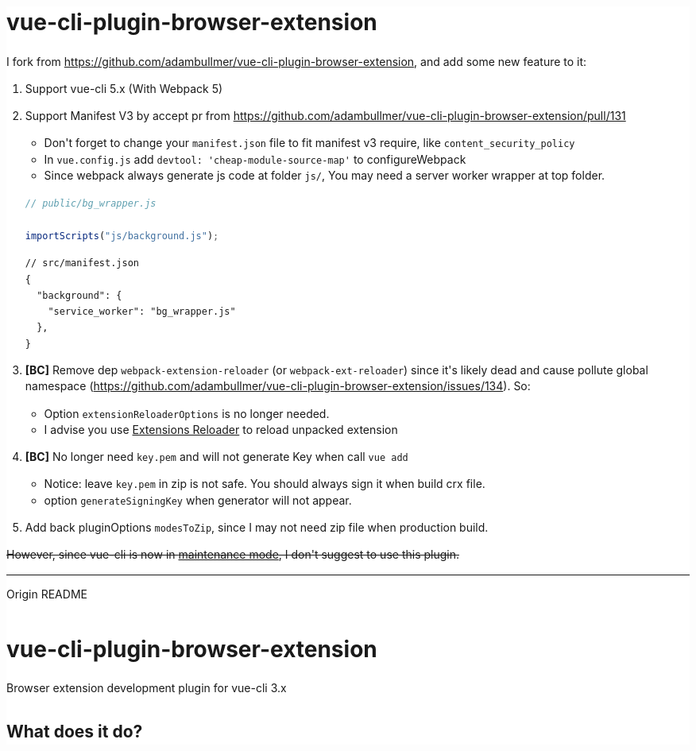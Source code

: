 # vue-cli-plugin-browser-extension

I fork from https://github.com/adambullmer/vue-cli-plugin-browser-extension, and add some new feature to it:

1. Support vue-cli 5.x (With Webpack 5)
2. Support Manifest V3 by accept pr from https://github.com/adambullmer/vue-cli-plugin-browser-extension/pull/131
   - Don't forget to change your `manifest.json` file to fit manifest v3 require, like `content_security_policy`
   - In `vue.config.js` add `devtool: 'cheap-module-source-map'` to configureWebpack
   - Since webpack always generate js code at folder `js/`, You may need a server worker wrapper at top folder.
    ```js
    // public/bg_wrapper.js

    importScripts("js/background.js");
    ```

    ```json5
    // src/manifest.json
    {
      "background": {
        "service_worker": "bg_wrapper.js"
      },
    }
    ```

3. **[BC]** Remove dep `webpack-extension-reloader` (or `webpack-ext-reloader`) since it's likely dead and cause pollute global namespace (https://github.com/adambullmer/vue-cli-plugin-browser-extension/issues/134). So:
   - Option `extensionReloaderOptions` is no longer needed.
   - I advise you use [Extensions Reloader](https://chrome.google.com/webstore/detail/extensions-reloader/fimgfedafeadlieiabdeeaodndnlbhid) to reload unpacked extension
4. **[BC]** No longer need `key.pem` and will not generate Key when call `vue add`
   - Notice: leave `key.pem` in zip is not safe. You should always sign it when build crx file.
   - option `generateSigningKey` when generator will not appear.
5. Add back pluginOptions `modesToZip`, since I may not need zip file when production build.

~~However, since vue-cli is now in [maintenance mode](https://github.com/vuejs/vue-cli/commit/7f3d51133635114528848b29e27084ee89d53e1c), I don't suggest to use this plugin.~~

-----------------

Origin README 

# vue-cli-plugin-browser-extension

Browser extension development plugin for vue-cli 3.x

## What does it do?
